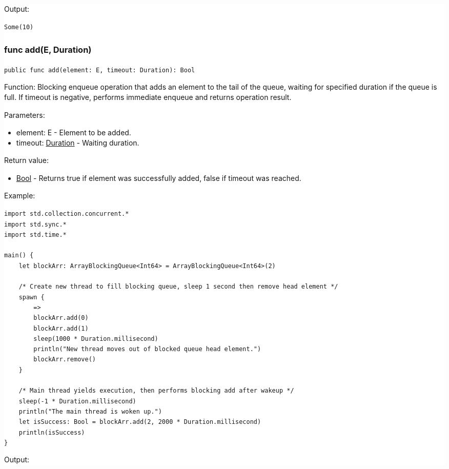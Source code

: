 Output:

```text
Some(10)
```

### func add(E, Duration)

```cangjie
public func add(element: E, timeout: Duration): Bool
```

Function: Blocking enqueue operation that adds an element to the tail of the queue, waiting for specified duration if the queue is full. If timeout is negative, performs immediate enqueue and returns operation result.

Parameters:

- element: E - Element to be added.
- timeout: [Duration](../../core/core_package_api/core_package_structs.md#struct-duration) - Waiting duration.

Return value:

- [Bool](../../core/core_package_api/core_package_intrinsics.md#bool) - Returns true if element was successfully added, false if timeout was reached.

Example:


```cangjie
import std.collection.concurrent.*
import std.sync.*
import std.time.*

main() {
    let blockArr: ArrayBlockingQueue<Int64> = ArrayBlockingQueue<Int64>(2)

    /* Create new thread to fill blocking queue, sleep 1 second then remove head element */
    spawn {
        =>
        blockArr.add(0)
        blockArr.add(1)
        sleep(1000 * Duration.millisecond)
        println("New thread moves out of blocked queue head element.")
        blockArr.remove()
    }

    /* Main thread yields execution, then performs blocking add after wakeup */
    sleep(-1 * Duration.millisecond)
    println("The main thread is woken up.")
    let isSuccess: Bool = blockArr.add(2, 2000 * Duration.millisecond)
    println(isSuccess)
}
```

Output:
